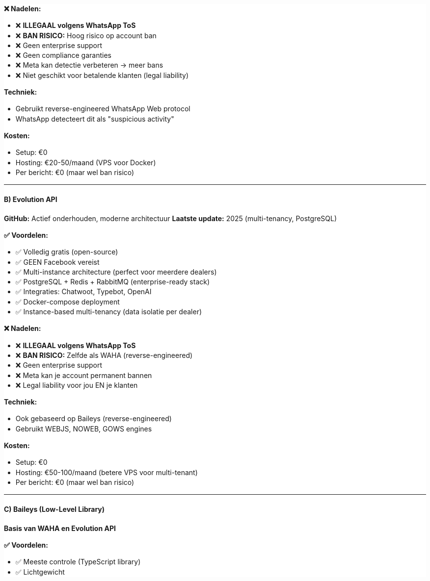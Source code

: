 **❌ Nadelen:**
- ❌ **ILLEGAAL volgens WhatsApp ToS**
- ❌ **BAN RISICO:** Hoog risico op account ban
- ❌ Geen enterprise support
- ❌ Geen compliance garanties
- ❌ Meta kan detectie verbeteren → meer bans
- ❌ Niet geschikt voor betalende klanten (legal liability)

**Techniek:**
- Gebruikt reverse-engineered WhatsApp Web protocol
- WhatsApp detecteert dit als "suspicious activity"

**Kosten:**
- Setup: €0
- Hosting: €20-50/maand (VPS voor Docker)
- Per bericht: €0 (maar wel ban risico)

---

#### B) Evolution API
**GitHub:** Actief onderhouden, moderne architectuur
**Laatste update:** 2025 (multi-tenancy, PostgreSQL)

**✅ Voordelen:**
- ✅ Volledig gratis (open-source)
- ✅ GEEN Facebook vereist
- ✅ Multi-instance architecture (perfect voor meerdere dealers)
- ✅ PostgreSQL + Redis + RabbitMQ (enterprise-ready stack)
- ✅ Integraties: Chatwoot, Typebot, OpenAI
- ✅ Docker-compose deployment
- ✅ Instance-based multi-tenancy (data isolatie per dealer)

**❌ Nadelen:**
- ❌ **ILLEGAAL volgens WhatsApp ToS**
- ❌ **BAN RISICO:** Zelfde als WAHA (reverse-engineered)
- ❌ Geen enterprise support
- ❌ Meta kan je account permanent bannen
- ❌ Legal liability voor jou EN je klanten

**Techniek:**
- Ook gebaseerd op Baileys (reverse-engineered)
- Gebruikt WEBJS, NOWEB, GOWS engines

**Kosten:**
- Setup: €0
- Hosting: €50-100/maand (betere VPS voor multi-tenant)
- Per bericht: €0 (maar wel ban risico)

---

#### C) Baileys (Low-Level Library)
**Basis van WAHA en Evolution API**

**✅ Voordelen:**
- ✅ Meeste controle (TypeScript library)
- ✅ Lichtgewicht
